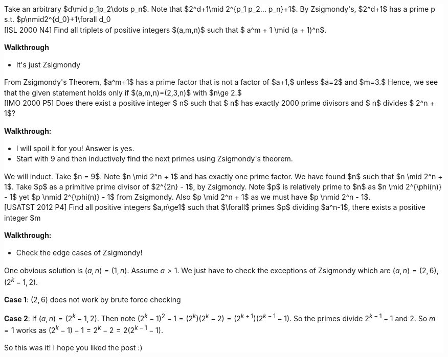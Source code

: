 
<div class="proof">
Take an arbitrary $d\mid p_1p_2\dots p_n$. Note that $2^d+1\mid 2^{p_1 p_2... p_n}+1$. By Zsigmondy's, $2^d+1$ has a prime p s.t. $p\nmid2^{d_0}+1\forall d_0<d$, which implies for each $d$ ($2^n$ of them) there's at least a prime factor in $2^{p_1p_2...p_n}+1$. Since there are $2^n$ possible values for $d,$ by Zsigmondy's Theorem, it has at least $2^n$ distinct prime factors, which means it has at least $2^{2^n} \ge 4^n$ total factors. Note that the exceptional case $2^3+1$ does not occur because all primes $p_i$ are greater than $3.$
</div>
<div class="problem">[ISL 2000 N4]
 Find all triplets of positive integers $(a,m,n)$ such that $ a^m + 1 \mid (a + 1)^n$.
</div>
    
**Walkthrough** 
- It's just Zsigmondy

<div class="proof">
 From Zsigmondy's Theorem, $a^m+1$ has a prime factor that is not a factor of $a+1,$ unless $a=2$ and $m=3.$ Hence, we see that the given statement holds only if $(a,m,n)=(2,3,n)$ with $n\ge 2.$
</div>
<div class="problem">[IMO 2000 P5]
 Does there exist a positive integer $ n$ such that $ n$ has exactly 2000 prime divisors and $ n$ divides $ 2^n + 1$?
</div>

**Walkthrough:**

-  I will spoil it for you! Answer is yes.
-  Start with $9$ and then inductively find the next primes using Zsigmondy's theorem.


<div class="proof">
 We will induct. Take $n = 9$. Note $n \mid 2^n + 1$ and has exactly one prime factor.  We have found $n$ such that $n \mid 2^n + 1$. Take $p$ as a primitive prime divisor of $2^{2n} - 1$, by Zsigmondy. Note $p$ is relatively prime to $n$ as $n \mid 2^{\phi(n)} - 1$ yet $p \nmid 2^{\phi(n)} - 1$ from Zsigmondy. Also $p \mid 2^n + 1$ as we must have $p \nmid 2^n - 1$.
</div>
 
<div class="problem">[USATST 2012 P4]
 Find all positive integers $a,n\ge1$ such that $\forall$ primes $p$ dividing $a^n-1$, there exists a positive integer $m<n$ such that $p\mid a^m-1$.
</div>
     
**Walkthrough:**
- Check the edge cases of Zsigmondy!

One obvious solution is $(a,n)=(1,n)$. Assume $a>1$.
  We just have to check the exceptions of Zsigmondy which are $(a,n)=(2,6), (2^k-1,2)$. 
    
**Case 1**: $(2,6)$ does not work by brute force checking

**Case 2**: If $(a, n)=(2^k-1, 2)$. Then note $(2^k-1)^2-1=(2^k)(2^k-2)=(2^{k+1})(2^{k-1}-1)$. So the primes divide $2^{k-1}-1$ and $2$. So $m=1$ works as $(2^k-1)-1=2^k-2=2(2^{k-1}-1)$.




So this was it! I hope you liked the post :)


